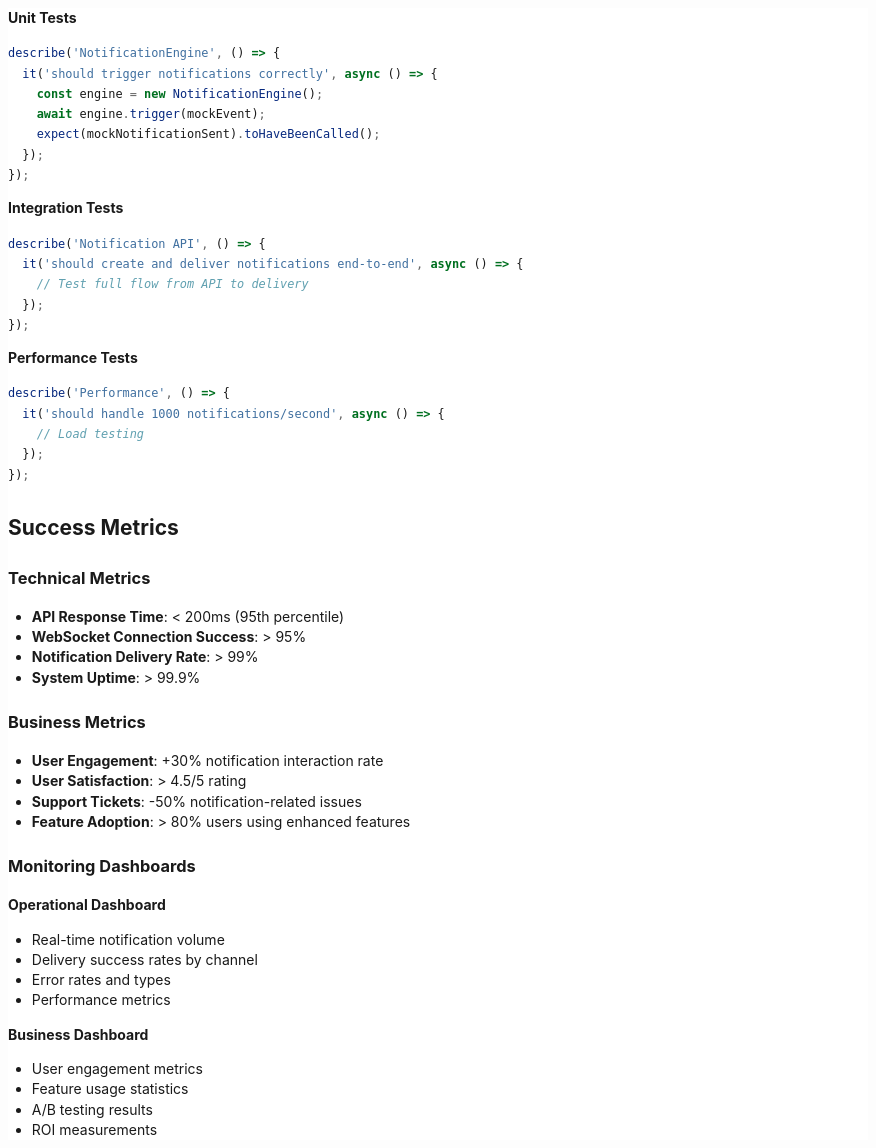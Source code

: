 **Unit Tests**
```typescript
describe('NotificationEngine', () => {
  it('should trigger notifications correctly', async () => {
    const engine = new NotificationEngine();
    await engine.trigger(mockEvent);
    expect(mockNotificationSent).toHaveBeenCalled();
  });
});
```

**Integration Tests**
```typescript
describe('Notification API', () => {
  it('should create and deliver notifications end-to-end', async () => {
    // Test full flow from API to delivery
  });
});
```

**Performance Tests**
```typescript
describe('Performance', () => {
  it('should handle 1000 notifications/second', async () => {
    // Load testing
  });
});
```

## Success Metrics

### Technical Metrics
- **API Response Time**: < 200ms (95th percentile)
- **WebSocket Connection Success**: > 95%
- **Notification Delivery Rate**: > 99%
- **System Uptime**: > 99.9%

### Business Metrics
- **User Engagement**: +30% notification interaction rate
- **User Satisfaction**: > 4.5/5 rating
- **Support Tickets**: -50% notification-related issues
- **Feature Adoption**: > 80% users using enhanced features

### Monitoring Dashboards

**Operational Dashboard**
- Real-time notification volume
- Delivery success rates by channel
- Error rates and types
- Performance metrics

**Business Dashboard**
- User engagement metrics
- Feature usage statistics
- A/B testing results
- ROI measurements
